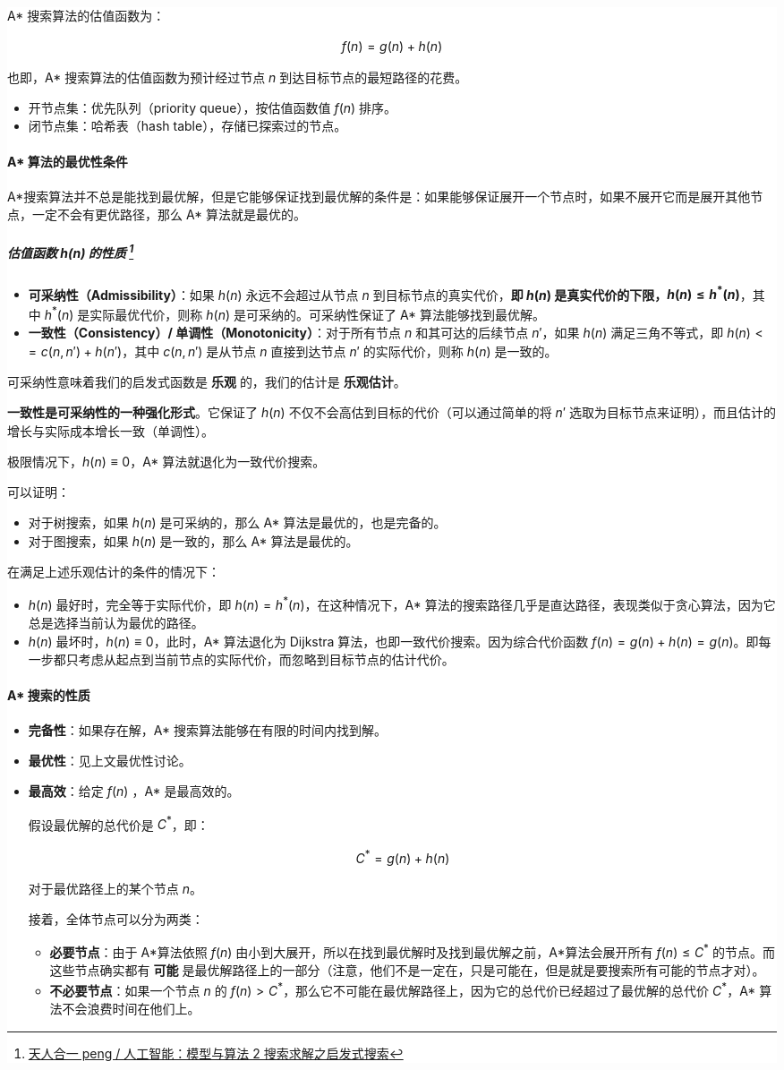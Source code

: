 A\* 搜索算法的估值函数为：

$$
f(n) = g(n) + h(n)
$$

也即，A\* 搜索算法的估值函数为预计经过节点 $n$ 到达目标节点的最短路径的花费。

- 开节点集：优先队列（priority queue），按估值函数值 $f(n)$ 排序。
- 闭节点集：哈希表（hash table），存储已探索过的节点。

#### A\* 算法的最优性条件

A\*搜索算法并不总是能找到最优解，但是它能够保证找到最优解的条件是：如果能够保证展开一个节点时，如果不展开它而是展开其他节点，一定不会有更优路径，那么 A\* 算法就是最优的。

##### 估值函数 $h (n)$ 的性质 [^2]

- **可采纳性（Admissibility）**：如果 $h(n)$ 永远不会超过从节点 $n$ 到目标节点的真实代价，**即 $h(n)$ 是真实代价的下限，$h(n) \leq h^*(n)$**，其中 $h^*(n)$ 是实际最优代价，则称 $h(n)$ 是可采纳的。可采纳性保证了 A\* 算法能够找到最优解。
- **一致性（Consistency）/ 单调性（Monotonicity）**：对于所有节点 $n$ 和其可达的后续节点 $n'$，如果 $h(n)$ 满足三角不等式，即 $h(n) <= c(n, n') + h(n')$，其中 $c(n, n')$ 是从节点 $n$ 直接到达节点 $n'$ 的实际代价，则称 $h(n)$​ 是一致的。

可采纳性意味着我们的启发式函数是 **乐观** 的，我们的估计是 **乐观估计**。

**一致性是可采纳性的一种强化形式**。它保证了 $h(n)$ 不仅不会高估到目标的代价（可以通过简单的将 $n'$ 选取为目标节点来证明），而且估计的增长与实际成本增长一致（单调性）。

极限情况下，$h(n) \equiv 0$，A\* 算法就退化为一致代价搜索。

可以证明：

- 对于树搜索，如果 $h(n)$ 是可采纳的，那么 A\* 算法是最优的，也是完备的。
- 对于图搜索，如果 $h(n)$​ 是一致的，那么 A\* 算法是最优的。

在满足上述乐观估计的条件的情况下：

- $h(n)$ 最好时，完全等于实际代价，即 $h(n) = h^*(n)$，在这种情况下，A\* 算法的搜索路径几乎是直达路径，表现类似于贪心算法，因为它总是选择当前认为最优的路径。
- $h(n)$ 最坏时，$h(n) \equiv 0$，此时，A\* 算法退化为 Dijkstra 算法，也即一致代价搜索。因为综合代价函数 $f(n) = g(n) + h(n) = g(n)$。即每一步都只考虑从起点到当前节点的实际代价，而忽略到目标节点的估计代价。

#### A\* 搜索的性质

- **完备性**：如果存在解，A\* 搜索算法能够在有限的时间内找到解。

- **最优性**：见上文最优性讨论。

- **最高效**：给定 $f(n)$​ ，A\* 是最高效的。

  假设最优解的总代价是 $C^*$，即：

  $$
  C^* = g(n) + h(n)
  $$

  对于最优路径上的某个节点 $n$​。

  接着，全体节点可以分为两类：

  - **必要节点**：由于 A\*算法依照 $f(n)$ 由小到大展开，所以在找到最优解时及找到最优解之前，A\*算法会展开所有 $f(n) \leq C^*$ 的节点。而这些节点确实都有 **可能** 是最优解路径上的一部分（注意，他们不是一定在，只是可能在，但是就是要搜索所有可能的节点才对）。
  - **不必要节点**：如果一个节点 $n$ 的 $f(n) > C^*$，那么它不可能在最优解路径上，因为它的总代价已经超过了最优解的总代价 $C^*$​​，A\* 算法不会浪费时间在他们上。


[^1]: [How O(V+E) is equal to O(b^d) In BFS](https://stackoverflow.com/questions/12820077/how-ove-is-equal-to-obd-in-bfs)
[^2]: [天人合一 peng / 人工智能：模型与算法 2 搜索求解之启发式搜索](https://blog.csdn.net/moonlightpeng/article/details/113619443)
[^3]: [YEY / 人工智能自动规划 05：生成启发函数](https://yey.world/2020/03/19/COMP90054-05/)